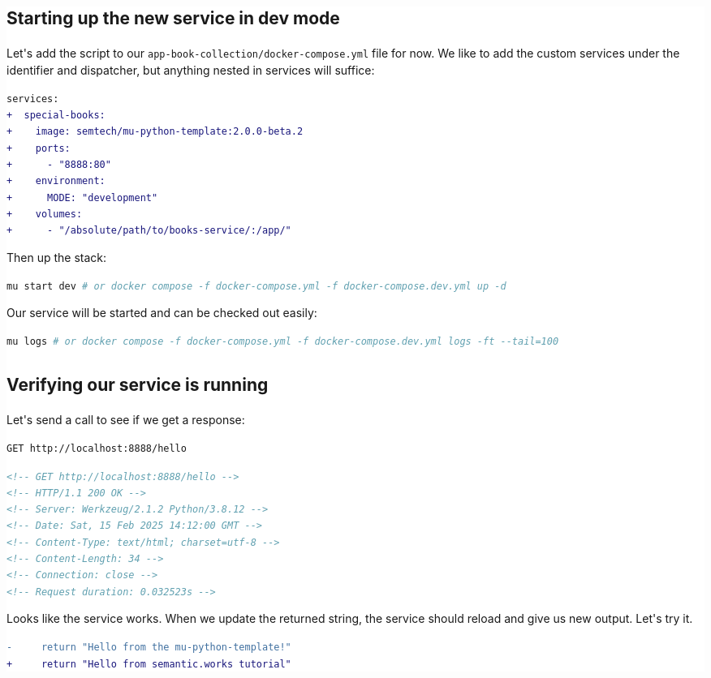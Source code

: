 <a id="org54e04c5"></a>

## Starting up the new service in dev mode

Let's add the script to our `app-book-collection/docker-compose.yml` file for now. We like to add the custom services under the identifier and dispatcher, but anything nested in services will suffice:

```diff
services:
+  special-books:
+    image: semtech/mu-python-template:2.0.0-beta.2
+    ports:
+      - "8888:80"
+    environment:
+      MODE: "development"
+    volumes:
+      - "/absolute/path/to/books-service/:/app/"
```

Then up the stack:

```bash
mu start dev # or docker compose -f docker-compose.yml -f docker-compose.dev.yml up -d
```

Our service will be started and can be checked out easily:

```bash
mu logs # or docker compose -f docker-compose.yml -f docker-compose.dev.yml logs -ft --tail=100
```


<a id="org39d58e5"></a>

## Verifying our service is running

Let's send a call to see if we get a response:

```restclient
GET http://localhost:8888/hello
```

```html
<!-- GET http://localhost:8888/hello -->
<!-- HTTP/1.1 200 OK -->
<!-- Server: Werkzeug/2.1.2 Python/3.8.12 -->
<!-- Date: Sat, 15 Feb 2025 14:12:00 GMT -->
<!-- Content-Type: text/html; charset=utf-8 -->
<!-- Content-Length: 34 -->
<!-- Connection: close -->
<!-- Request duration: 0.032523s -->
```

Looks like the service works. When we update the returned string, the service should reload and give us new output. Let's try it.

```diff
-     return "Hello from the mu-python-template!"
+     return "Hello from semantic.works tutorial"
```
